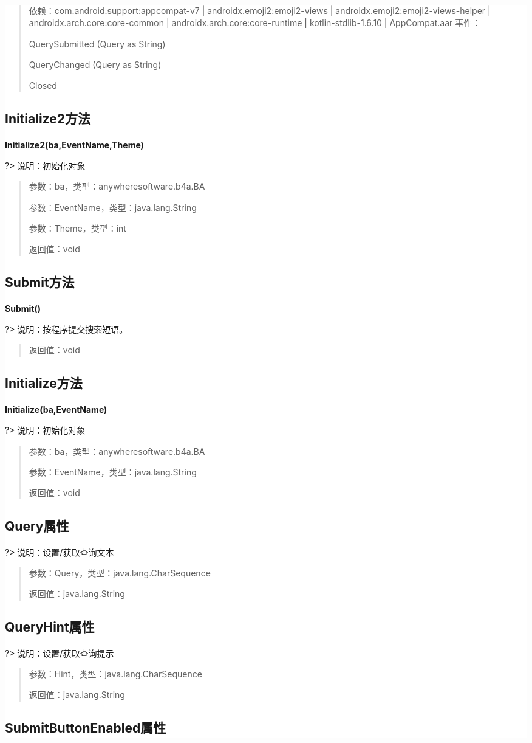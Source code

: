 > 依赖：com.android.support:appcompat-v7 | androidx.emoji2:emoji2-views | androidx.emoji2:emoji2-views-helper | androidx.arch.core:core-common | androidx.arch.core:core-runtime | kotlin-stdlib-1.6.10 | AppCompat.aar
> 事件：
>
> QuerySubmitted (Query as String)
>
> QueryChanged (Query as String)
>
> Closed
## Initialize2方法
**Initialize2(ba,EventName,Theme)**

?> 说明：初始化对象
>
> 参数：ba，类型：anywheresoftware.b4a.BA
>
> 参数：EventName，类型：java.lang.String
>
> 参数：Theme，类型：int
>
> 返回值：void
## Submit方法
**Submit()**

?> 说明：按程序提交搜索短语。
>
> 返回值：void
## Initialize方法
**Initialize(ba,EventName)**

?> 说明：初始化对象
>
> 参数：ba，类型：anywheresoftware.b4a.BA
>
> 参数：EventName，类型：java.lang.String
>
> 返回值：void
## Query属性

?> 说明：设置/获取查询文本
>
> 参数：Query，类型：java.lang.CharSequence
>
> 返回值：java.lang.String
## QueryHint属性

?> 说明：设置/获取查询提示
>
> 参数：Hint，类型：java.lang.CharSequence
>
> 返回值：java.lang.String
## SubmitButtonEnabled属性
